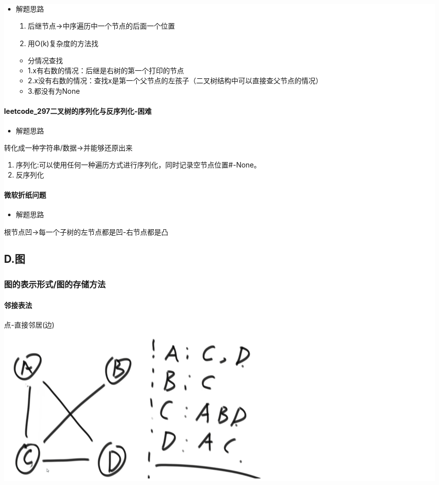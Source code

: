 - 解题思路

	1. 后继节点->中序遍历中一个节点的后面一个位置

 	2. 用O(k)复杂度的方法找
 	 - 分情况查找
 	 - 1.x有右数的情况：后继是右树的第一个打印的节点
 	 - 2.x没有右数的情况：查找x是第一个父节点的左孩子（二叉树结构中可以直接查父节点的情况）
 	 - 3.都没有为None

#### leetcode_297二叉树的序列化与反序列化-困难

- 解题思路

转化成一种字符串/数据->并能够还原出来

1. 序列化:可以使用任何一种遍历方式进行序列化，同时记录空节点位置#-None。
2. 反序列化

#### 微软折纸问题

- 解题思路

根节点凹->每一个子树的左节点都是凹-右节点都是凸

## D.图

### 图的表示形式/图的存储方法

#### 邻接表法

点-直接邻居(边)

<img src=".\算法与数据结构刷题笔记_图片\图_邻接表法.png" alt="图_邻接表法" style="zoom:50%;" />

